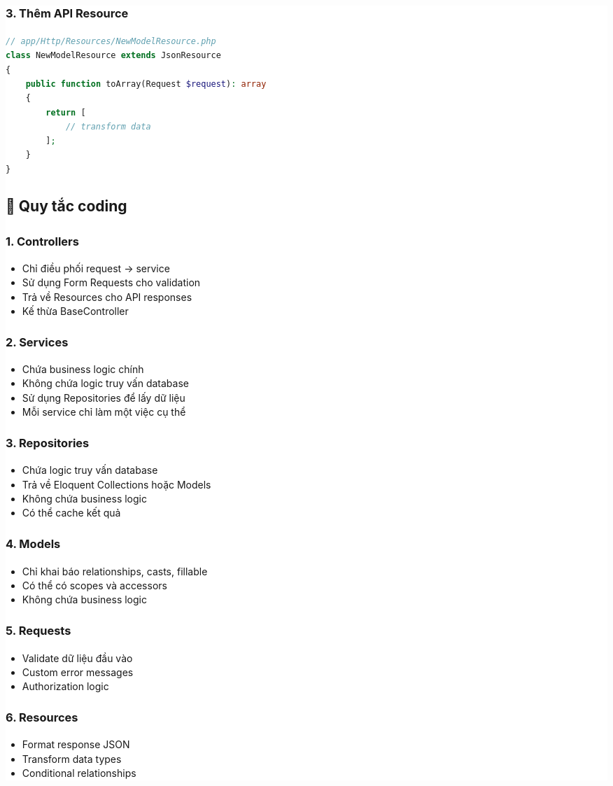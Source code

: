 ### 3. **Thêm API Resource**
```php
// app/Http/Resources/NewModelResource.php
class NewModelResource extends JsonResource
{
    public function toArray(Request $request): array
    {
        return [
            // transform data
        ];
    }
}
```

## 📝 Quy tắc coding

### 1. **Controllers**
- Chỉ điều phối request → service
- Sử dụng Form Requests cho validation
- Trả về Resources cho API responses
- Kế thừa BaseController

### 2. **Services**
- Chứa business logic chính
- Không chứa logic truy vấn database
- Sử dụng Repositories để lấy dữ liệu
- Mỗi service chỉ làm một việc cụ thể

### 3. **Repositories**
- Chứa logic truy vấn database
- Trả về Eloquent Collections hoặc Models
- Không chứa business logic
- Có thể cache kết quả

### 4. **Models**
- Chỉ khai báo relationships, casts, fillable
- Có thể có scopes và accessors
- Không chứa business logic

### 5. **Requests**
- Validate dữ liệu đầu vào
- Custom error messages
- Authorization logic

### 6. **Resources**
- Format response JSON
- Transform data types
- Conditional relationships
